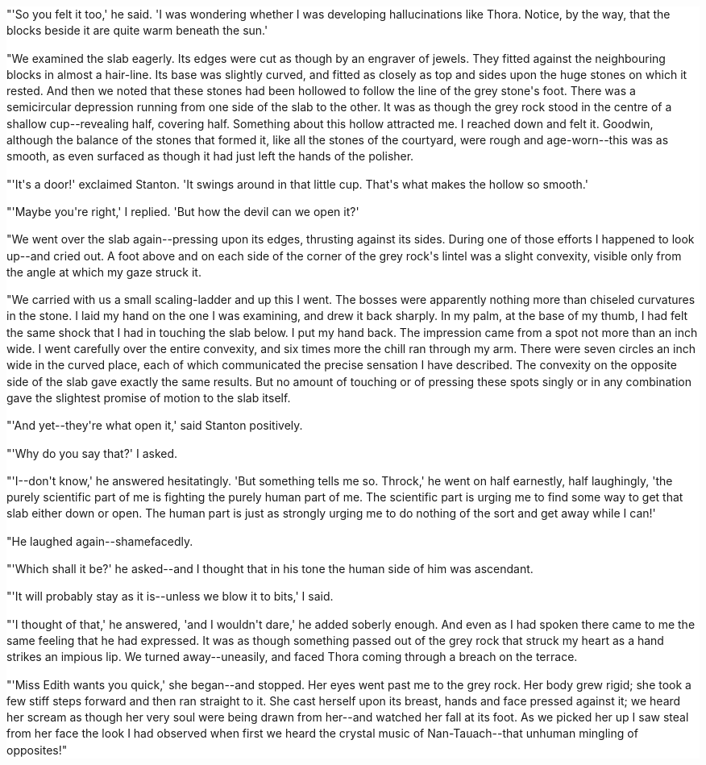 "'So you felt it too,' he said. 'I was wondering whether I was developing hallucinations like Thora. Notice, by the way, that the blocks beside it are quite warm beneath the sun.' 

"We examined the slab eagerly. Its edges were cut as though by an engraver of jewels. They fitted against the neighbouring blocks in almost a hair-line. Its base was slightly curved, and fitted as closely as top and sides upon the huge stones on which it rested. And then we noted that these stones had been hollowed to follow the line of the grey stone's foot. There was a semicircular depression running from one side of the slab to the other. It was as though the grey rock stood in the centre of a shallow cup--revealing half, covering half. Something about this hollow attracted me. I reached down and felt it. Goodwin, although the balance of the stones that formed it, like all the stones of the courtyard, were rough and age-worn--this was as smooth, as even surfaced as though it had just left the hands of the polisher. 

"'It's a door!' exclaimed Stanton. 'It swings around in that little cup. That's what makes the hollow so smooth.' 

"'Maybe you're right,' I replied. 'But how the devil can we open it?' 

"We went over the slab again--pressing upon its edges, thrusting against its sides. During one of those efforts I happened to look up--and cried out. A foot above and on each side of the corner of the grey rock's lintel was a slight convexity, visible only from the angle at which my gaze struck it. 

"We carried with us a small scaling-ladder and up this I went. The bosses were apparently nothing more than chiseled curvatures in the stone. I laid my hand on the one I was examining, and drew it back sharply. In my palm, at the base of my thumb, I had felt the same shock that I had in touching the slab below. I put my hand back. The impression came from a spot not more than an inch wide. I went carefully over the entire convexity, and six times more the chill ran through my arm. There were seven circles an inch wide in the curved place, each of which communicated the precise sensation I have described. The convexity on the opposite side of the slab gave exactly the same results. But no amount of touching or of pressing these spots singly or in any combination gave the slightest promise of motion to the slab itself. 

"'And yet--they're what open it,' said Stanton positively. 

"'Why do you say that?' I asked. 

"'I--don't know,' he answered hesitatingly. 'But something tells me so. Throck,' he went on half earnestly, half laughingly, 'the purely scientific part of me is fighting the purely human part of me. The scientific part is urging me to find some way to get that slab either down or open. The human part is just as strongly urging me to do nothing of the sort and get away while I can!' 

"He laughed again--shamefacedly. 

"'Which shall it be?' he asked--and I thought that in his tone the human side of him was ascendant. 

"'It will probably stay as it is--unless we blow it to bits,' I said. 

"'I thought of that,' he answered, 'and I wouldn't dare,' he added soberly enough. And even as I had spoken there came to me the same feeling that he had expressed. It was as though something passed out of the grey rock that struck my heart as a hand strikes an impious lip. We turned away--uneasily, and faced Thora coming through a breach on the terrace. 

"'Miss Edith wants you quick,' she began--and stopped. Her eyes went past me to the grey rock. Her body grew rigid; she took a few stiff steps forward and then ran straight to it. She cast herself upon its breast, hands and face pressed against it; we heard her scream as though her very soul were being drawn from her--and watched her fall at its foot. As we picked her up I saw steal from her face the look I had observed when first we heard the crystal music of Nan-Tauach--that unhuman mingling of opposites!" 
